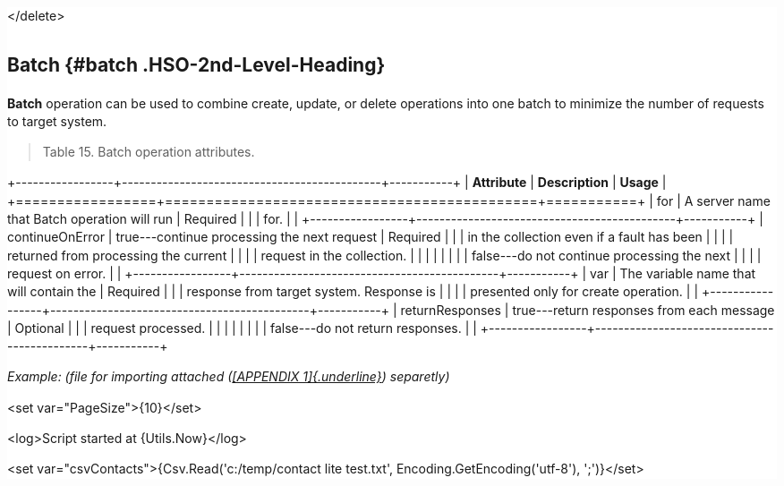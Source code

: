 \</delete\>

## Batch {#batch .HSO-2nd-Level-Heading}

**Batch** operation can be used to combine create, update, or delete
operations into one batch to minimize the number of requests to target
system.

> Table 15. Batch operation attributes.

+-----------------+---------------------------------------------+-----------+
| **Attribute**   | **Description**                             | **Usage** |
+=================+=============================================+===========+
| for             | A server name that Batch operation will run | Required  |
|                 | for.                                        |           |
+-----------------+---------------------------------------------+-----------+
| continueOnError | true---continue processing the next request | Required  |
|                 | in the collection even if a fault has been  |           |
|                 | returned from processing the current        |           |
|                 | request in the collection.                  |           |
|                 |                                             |           |
|                 | false---do not continue processing the next |           |
|                 | request on error.                           |           |
+-----------------+---------------------------------------------+-----------+
| var             | The variable name that will contain the     | Required  |
|                 | response from target system. Response is    |           |
|                 | presented only for create operation.        |           |
+-----------------+---------------------------------------------+-----------+
| returnResponses | true---return responses from each message   | Optional  |
|                 | request processed.                          |           |
|                 |                                             |           |
|                 | false---do not return responses.            |           |
+-----------------+---------------------------------------------+-----------+

*Example: (file for importing attached ([[APPENDIX
1]{.underline}](#appendix-1)) separetly)*

\<set var=\"PageSize\"\>{10}\</set\>

\<log\>Script started at {Utils.Now}\</log\>

\<set var=\"csvContacts\"\>{Csv.Read(\'c:/temp/contact lite test.txt\',
Encoding.GetEncoding(\'utf-8\'), \';\')}\</set\>
